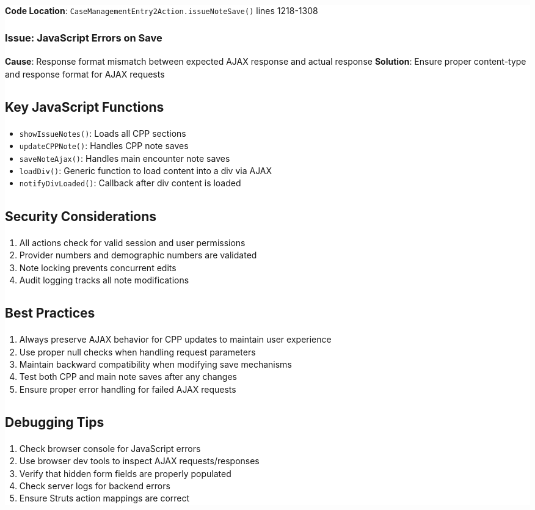**Code Location**: `CaseManagementEntry2Action.issueNoteSave()` lines 1218-1308

### Issue: JavaScript Errors on Save
**Cause**: Response format mismatch between expected AJAX response and actual response
**Solution**: Ensure proper content-type and response format for AJAX requests

## Key JavaScript Functions

- `showIssueNotes()`: Loads all CPP sections
- `updateCPPNote()`: Handles CPP note saves
- `saveNoteAjax()`: Handles main encounter note saves
- `loadDiv()`: Generic function to load content into a div via AJAX
- `notifyDivLoaded()`: Callback after div content is loaded

## Security Considerations

1. All actions check for valid session and user permissions
2. Provider numbers and demographic numbers are validated
3. Note locking prevents concurrent edits
4. Audit logging tracks all note modifications

## Best Practices

1. Always preserve AJAX behavior for CPP updates to maintain user experience
2. Use proper null checks when handling request parameters
3. Maintain backward compatibility when modifying save mechanisms
4. Test both CPP and main note saves after any changes
5. Ensure proper error handling for failed AJAX requests

## Debugging Tips

1. Check browser console for JavaScript errors
2. Use browser dev tools to inspect AJAX requests/responses
3. Verify that hidden form fields are properly populated
4. Check server logs for backend errors
5. Ensure Struts action mappings are correct